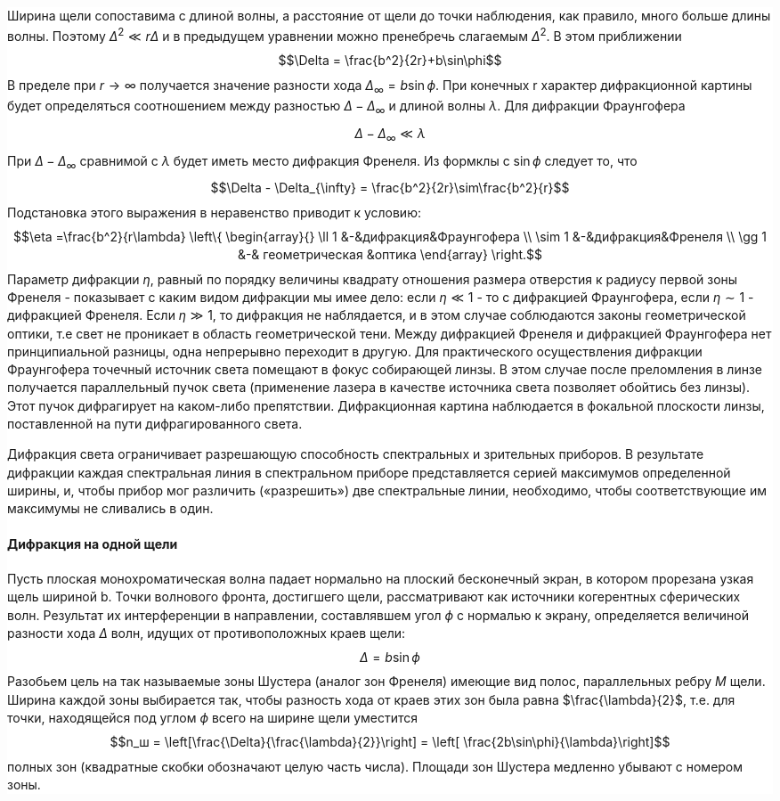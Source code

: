 Ширина щели сопоставима с длиной волны, а расстояние от щели до
точки наблюдения, как правило, много больше длины волны. Поэтому
$\Delta^2 \ll r\Delta$ и в предыдущем уравнении можно пренебречь
слагаемым $\Delta^2$. В этом приближении
$$\Delta = \frac{b^2}{2r}+b\sin\phi$$
В пределе при $r \rightarrow \infty$ получается значение разности
хода $\Delta_{\infty} = b\sin\phi$. При конечных r характер
дифракционной картины будет определяться соотношением между
разностью $\Delta - \Delta_{\infty}$ и длиной волны $\lambda$.
Для дифракции Фраунгофера
$$\Delta - \Delta_{\infty} \ll \lambda$$
При $\Delta - \Delta_{\infty}$ сравнимой с $\lambda$ будет иметь
место дифракция Френеля. Из формклы с $\sin \phi$ следует то, что
$$\Delta - \Delta_{\infty} = \frac{b^2}{2r}\sim\frac{b^2}{r}$$
Подстановка этого выражения в неравенство приводит к условию:
$$\eta =\frac{b^2}{r\lambda} \left\{ 
  \begin{array}{}
    \ll 1 &-&дифракция&Фраунгофера \\
    \sim 1 &-&дифракция&Френеля \\ 
    \gg 1 &-& геометрическая &оптика
  \end{array}
\right.$$
Параметр дифракции $\eta$, равный по порядку величины квадрату
отношения размера отверстия к радиусу первой зоны Френеля - 
показывает с каким видом дифракции мы имее дело: если
$\eta \ll 1$ - то с дифракцией Фраунгофера, если $\eta \sim 1$ - 
дифракцией Френеля. Если $\eta \gg 1$, то дифракция не наблядается,
и в этом случае соблюдаются законы геометрической оптики, т.е свет
не проникает в область геометрической тени. 
Между дифракцией Френеля и дифракцией Фраунгофера нет
принципиальной разницы, одна непрерывно переходит в другую. Для
практического осуществления дифракции Фраунгофера точечный источник
света помещают в фокус собирающей линзы. В этом случае после
преломления в линзе получается параллельный пучок света (применение
лазера в качестве источника света позволяет обойтись без линзы). Этот пучок
дифрагирует на каком-либо препятствии. Дифракционная картина
наблюдается в фокальной плоскости линзы, поставленной на пути
дифрагированного света.

Дифракция света ограничивает разрешающую способность
спектральных и зрительных приборов. В результате дифракции каждая
спектральная линия в спектральном приборе представляется серией
максимумов определенной ширины, и, чтобы прибор мог различить
(«разрешить») две спектральные линии, необходимо, чтобы
соответствующие им максимумы не сливались в один.

#### Дифракция на одной щели
Пусть плоская монохроматическая волна падает нормально на плоский
бесконечный экран, в котором прорезана узкая щель шириной b.
Точки волнового фронта, достигшего щели, рассматривают как источники
когерентных сферических волн. Результат их интерференции в направлении,
составлявшем угол $\phi$ с нормалью к экрану, определяется 
величиной разности хода $\Delta$ волн, идущих от противоположных
краев щели: 
$$\Delta = b \sin\phi$$
Разобьем цель на так называемые зоны Шустера (аналог зон Френеля)
имеющие вид полос, параллельных ребру *М* щели. Ширина каждой
зоны выбирается так, чтобы разность хода от краев этих зон была
равна $\frac{\lambda}{2}$, т.е. для точки, находящейся под углом
$\phi$ всего на ширине щели уместится
$$n_ш = \left[\frac{\Delta}{\frac{\lambda}{2}}\right] = 
\left[ \frac{2b\sin\phi}{\lambda}\right]$$
полных зон (квадратные скобки обозначают целую часть числа). Площади
зон Шустера медленно убывают с номером зоны.